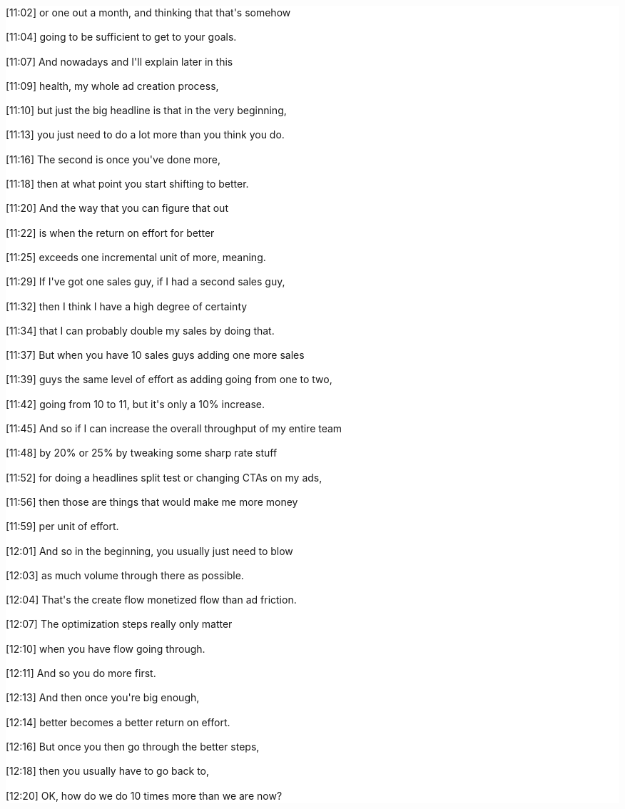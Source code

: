 [11:02] or one out a month, and thinking that that's somehow

[11:04] going to be sufficient to get to your goals.

[11:07] And nowadays and I'll explain later in this

[11:09] health, my whole ad creation process,

[11:10] but just the big headline is that in the very beginning,

[11:13] you just need to do a lot more than you think you do.

[11:16] The second is once you've done more,

[11:18] then at what point you start shifting to better.

[11:20] And the way that you can figure that out

[11:22] is when the return on effort for better

[11:25] exceeds one incremental unit of more, meaning.

[11:29] If I've got one sales guy, if I had a second sales guy,

[11:32] then I think I have a high degree of certainty

[11:34] that I can probably double my sales by doing that.

[11:37] But when you have 10 sales guys adding one more sales

[11:39] guys the same level of effort as adding going from one to two,

[11:42] going from 10 to 11, but it's only a 10% increase.

[11:45] And so if I can increase the overall throughput of my entire team

[11:48] by 20% or 25% by tweaking some sharp rate stuff

[11:52] for doing a headlines split test or changing CTAs on my ads,

[11:56] then those are things that would make me more money

[11:59] per unit of effort.

[12:01] And so in the beginning, you usually just need to blow

[12:03] as much volume through there as possible.

[12:04] That's the create flow monetized flow than ad friction.

[12:07] The optimization steps really only matter

[12:10] when you have flow going through.

[12:11] And so you do more first.

[12:13] And then once you're big enough,

[12:14] better becomes a better return on effort.

[12:16] But once you then go through the better steps,

[12:18] then you usually have to go back to,

[12:20] OK, how do we do 10 times more than we are now?
